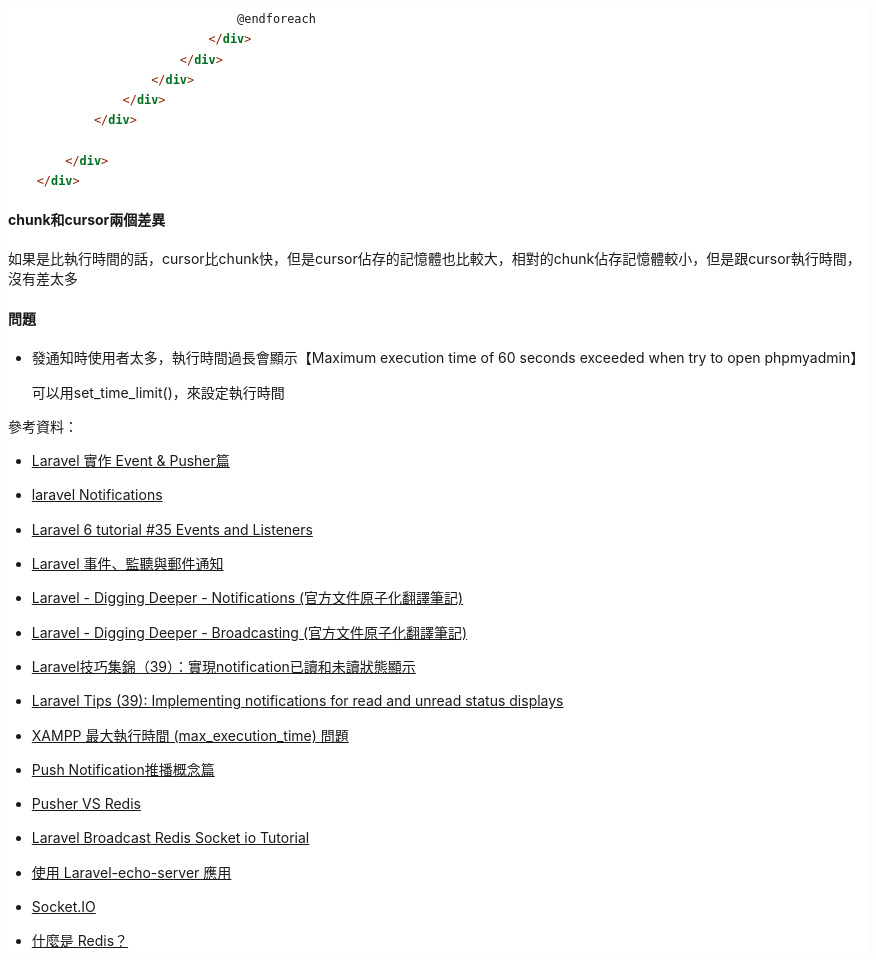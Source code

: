    ```html
                                   @endforeach
                               </div>
                           </div>
                       </div>
                   </div>
               </div>
               
           </div>
       </div>
   ```


#### chunk和cursor兩個差異

​	如果是比執行時間的話，cursor比chunk快，但是cursor佔存的記憶體也比較大，相對的chunk佔存記憶體較小，但是跟cursor執行時間，沒有差太多

#### 問題

- 發通知時使用者太多，執行時間過長會顯示【Maximum execution time of 60 seconds exceeded when try to open phpmyadmin】

  可以用set_time_limit()，來設定執行時間


參考資料：

- [Laravel 實作 Event & Pusher篇](https://ithelp.ithome.com.tw/articles/10231475?sc=rss.qu)

- [laravel Notifications](https://laravel.com/docs/6.x/notifications)

- [Laravel 6 tutorial #35 Events and Listeners](https://www.youtube.com/watch?v=Uj0jIOHvNYE&t=50s)

- [Laravel 事件、監聽與郵件通知](https://www.itread01.com/content/1544922730.html)

- [Laravel - Digging Deeper - Notifications (官方文件原子化翻譯筆記)](https://tn710617.github.io/zh-tw/laravel-digging-deeper-notifications/)

- [Laravel - Digging Deeper - Broadcasting (官方文件原子化翻譯筆記)](https://tn710617.github.io/zh-tw/laravel-digging-deeper-broadcasting/)

- [Laravel技巧集錦（39）：實現notification已讀和未讀狀態顯示](https://www.twblogs.net/a/5cc07ef7bd9eee3aed78659f)

- [Laravel Tips (39): Implementing notifications for read and unread status displays](https://www.programmersought.com/article/44691291904/)

- [XAMPP 最大執行時間 (max_execution_time) 問題](http://yhhuang1966.blogspot.com/2017/11/xampp.html)

- [Push Notification推播概念篇](https://ithelp.ithome.com.tw/articles/10196486)

- [Pusher VS Redis](https://www.saashub.com/compare-pusher-vs-redis)

- [Laravel Broadcast Redis Socket io Tutorial](https://www.itsolutionstuff.com/post/laravel-broadcast-redis-socket-io-tutorial-example.html)

- [使用 Laravel-echo-server 應用](https://learnku.com/laravel/t/13101/using-laravel-echo-server-to-build-real-time-applications)

- [Socket.IO](https://zh.wikipedia.org/wiki/Socket.IO)

- [什麼是 Redis？](https://aws.amazon.com/tw/elasticache/what-is-redis/)
